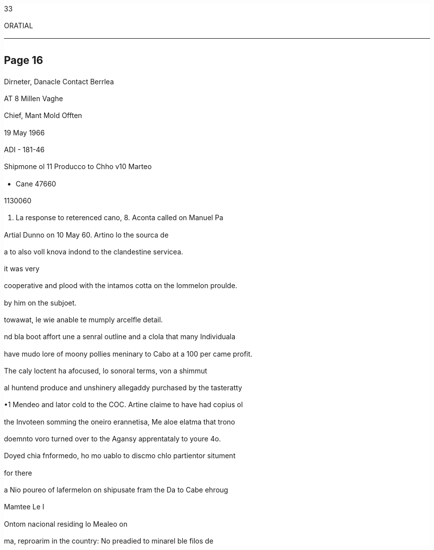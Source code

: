 33

ORATIAL

---

## Page 16

Dirneter, Danacle Contact Berrlea

AT 8 Millen Vaghe

Chief, Mant Mold Offten

19 May 1966

ADI - 181-46

Shipmone ol 11 Producco to Chho v10 Marteo

* Cane 47660

1130060

1. La response to reterenced cano, 8. Aconta called on Manuel Pa

Artial Dunno on 10 May 60. Artino lo the sourca de

a to also voll knova indond to the clandestine servicea.

it was very

cooperative and plood with the intamos cotta on the lommelon proulde.

by him on the subjoet.

towawat, le wie anable te mumply arcelfle detail.

nd bla boot affort une a senral outline and a clola that many Individuala

have mudo lore of moony pollies meninary to Cabo at a 100 per came profit.

The caly loctent ha afocused, lo sonoral terms, von a shimmut

al huntend produce and unshinery allegaddy purchased by the tasteratty

•1 Mendeo and lator cold to the COC. Artine claime to have had copius ol

the Invoteen somming the oneiro erannetisa, Me aloe elatma that trono

doemnto voro turned over to the Agansy apprentataly to youre 4o.

Doyed chia fnformedo, ho mo uablo to discmo chlo partientor situment

for there

a Nio poureo of lafermelon on shipusate fram the Da to Cabe ehroug

Mamtee Le I

Ontom nacional residing lo Mealeo on

ma, reproarim in the country: No preadied to minarel ble filos de
